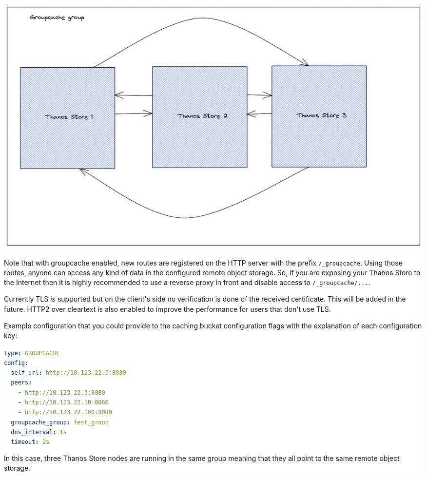 <img src="../img/groupcache.png" class="img-fluid" alt="Example of a groupcache group showing that each Thanos Store instance communicates with all others in the group"/>

Note that with groupcache enabled, new routes are registered on the HTTP server with the prefix `/_groupcache`. Using those routes, anyone can access any kind of data in the configured remote object storage. So, if you are exposing your Thanos Store to the Internet then it is highly recommended to use a reverse proxy in front and disable access to `/_groupcache/...`.

Currently TLS *is* supported but on the client's side no verification is done of the received certificate. This will be added in the future. HTTP2 over cleartext is also enabled to improve the performance for users that don't use TLS.

Example configuration that you could provide to the caching bucket configuration flags with the explanation of each configuration key:

```yaml
type: GROUPCACHE
config:
  self_url: http://10.123.22.3:8080
  peers:
    - http://10.123.22.3:8080
    - http://10.123.22.10:8080
    - http://10.123.22.100:8080
  groupcache_group: test_group
  dns_interval: 1s
  timeout: 2s
```

In this case, three Thanos Store nodes are running in the same group meaning that they all point to the same remote object storage.
